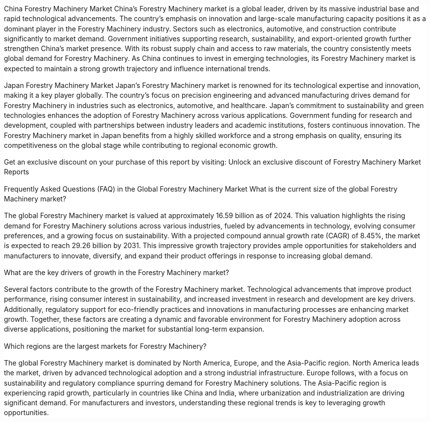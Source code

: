 China Forestry Machinery Market
China’s Forestry Machinery market is a global leader, driven by its massive industrial base and rapid technological advancements. The country’s emphasis on innovation and large-scale manufacturing capacity positions it as a dominant player in the Forestry Machinery industry. Sectors such as electronics, automotive, and construction contribute significantly to market demand. Government initiatives supporting research, sustainability, and export-oriented growth further strengthen China’s market presence. With its robust supply chain and access to raw materials, the country consistently meets global demand for Forestry Machinery. As China continues to invest in emerging technologies, its Forestry Machinery market is expected to maintain a strong growth trajectory and influence international trends.

Japan Forestry Machinery Market
Japan’s Forestry Machinery market is renowned for its technological expertise and innovation, making it a key player globally. The country’s focus on precision engineering and advanced manufacturing drives demand for Forestry Machinery in industries such as electronics, automotive, and healthcare. Japan’s commitment to sustainability and green technologies enhances the adoption of Forestry Machinery across various applications. Government funding for research and development, coupled with partnerships between industry leaders and academic institutions, fosters continuous innovation. The Forestry Machinery market in Japan benefits from a highly skilled workforce and a strong emphasis on quality, ensuring its competitiveness on the global stage while contributing to regional economic growth.

Get an exclusive discount on your purchase of this report by visiting: Unlock an exclusive discount of Forestry Machinery Market Reports 

Frequently Asked Questions (FAQ) in the Global Forestry Machinery Market
What is the current size of the global Forestry Machinery market?

The global Forestry Machinery market is valued at approximately 16.59 billion as of 2024. This valuation highlights the rising demand for Forestry Machinery solutions across various industries, fueled by advancements in technology, evolving consumer preferences, and a growing focus on sustainability. With a projected compound annual growth rate (CAGR) of 8.45%, the market is expected to reach 29.26 billion by 2031. This impressive growth trajectory provides ample opportunities for stakeholders and manufacturers to innovate, diversify, and expand their product offerings in response to increasing global demand.

What are the key drivers of growth in the Forestry Machinery market?

Several factors contribute to the growth of the Forestry Machinery market. Technological advancements that improve product performance, rising consumer interest in sustainability, and increased investment in research and development are key drivers. Additionally, regulatory support for eco-friendly practices and innovations in manufacturing processes are enhancing market growth. Together, these factors are creating a dynamic and favorable environment for Forestry Machinery adoption across diverse applications, positioning the market for substantial long-term expansion.

Which regions are the largest markets for Forestry Machinery?

The global Forestry Machinery market is dominated by North America, Europe, and the Asia-Pacific region. North America leads the market, driven by advanced technological adoption and a strong industrial infrastructure. Europe follows, with a focus on sustainability and regulatory compliance spurring demand for Forestry Machinery solutions. The Asia-Pacific region is experiencing rapid growth, particularly in countries like China and India, where urbanization and industrialization are driving significant demand. For manufacturers and investors, understanding these regional trends is key to leveraging growth opportunities.
